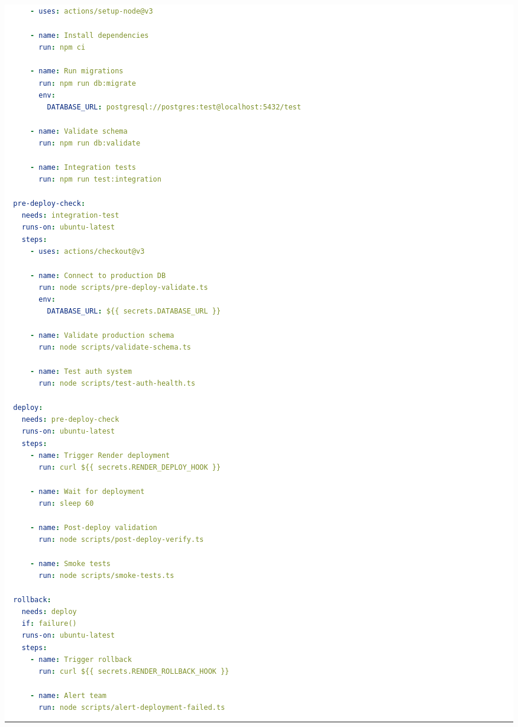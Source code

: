 ```yaml
      - uses: actions/setup-node@v3

      - name: Install dependencies
        run: npm ci

      - name: Run migrations
        run: npm run db:migrate
        env:
          DATABASE_URL: postgresql://postgres:test@localhost:5432/test

      - name: Validate schema
        run: npm run db:validate

      - name: Integration tests
        run: npm run test:integration

  pre-deploy-check:
    needs: integration-test
    runs-on: ubuntu-latest
    steps:
      - uses: actions/checkout@v3

      - name: Connect to production DB
        run: node scripts/pre-deploy-validate.ts
        env:
          DATABASE_URL: ${{ secrets.DATABASE_URL }}

      - name: Validate production schema
        run: node scripts/validate-schema.ts

      - name: Test auth system
        run: node scripts/test-auth-health.ts

  deploy:
    needs: pre-deploy-check
    runs-on: ubuntu-latest
    steps:
      - name: Trigger Render deployment
        run: curl ${{ secrets.RENDER_DEPLOY_HOOK }}

      - name: Wait for deployment
        run: sleep 60

      - name: Post-deploy validation
        run: node scripts/post-deploy-verify.ts

      - name: Smoke tests
        run: node scripts/smoke-tests.ts

  rollback:
    needs: deploy
    if: failure()
    runs-on: ubuntu-latest
    steps:
      - name: Trigger rollback
        run: curl ${{ secrets.RENDER_ROLLBACK_HOOK }}

      - name: Alert team
        run: node scripts/alert-deployment-failed.ts
```

---